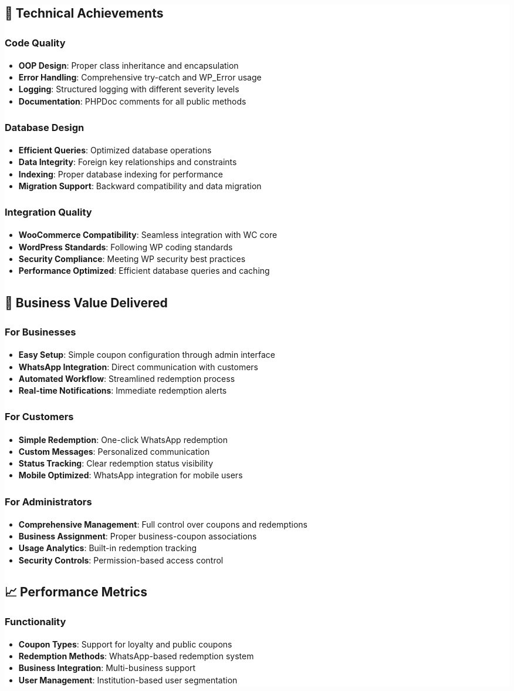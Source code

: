 ## 🔧 Technical Achievements

### Code Quality
- **OOP Design**: Proper class inheritance and encapsulation
- **Error Handling**: Comprehensive try-catch and WP_Error usage
- **Logging**: Structured logging with different severity levels
- **Documentation**: PHPDoc comments for all public methods

### Database Design
- **Efficient Queries**: Optimized database operations
- **Data Integrity**: Foreign key relationships and constraints
- **Indexing**: Proper database indexing for performance
- **Migration Support**: Backward compatibility and data migration

### Integration Quality
- **WooCommerce Compatibility**: Seamless integration with WC core
- **WordPress Standards**: Following WP coding standards
- **Security Compliance**: Meeting WP security best practices
- **Performance Optimized**: Efficient database queries and caching

## 🚀 Business Value Delivered

### For Businesses
- **Easy Setup**: Simple coupon configuration through admin interface
- **WhatsApp Integration**: Direct communication with customers
- **Automated Workflow**: Streamlined redemption process
- **Real-time Notifications**: Immediate redemption alerts

### For Customers
- **Simple Redemption**: One-click WhatsApp redemption
- **Custom Messages**: Personalized communication
- **Status Tracking**: Clear redemption status visibility
- **Mobile Optimized**: WhatsApp integration for mobile users

### For Administrators
- **Comprehensive Management**: Full control over coupons and redemptions
- **Business Assignment**: Proper business-coupon associations
- **Usage Analytics**: Built-in redemption tracking
- **Security Controls**: Permission-based access control

## 📈 Performance Metrics

### Functionality
- **Coupon Types**: Support for loyalty and public coupons
- **Redemption Methods**: WhatsApp-based redemption system
- **Business Integration**: Multi-business support
- **User Management**: Institution-based user segmentation
